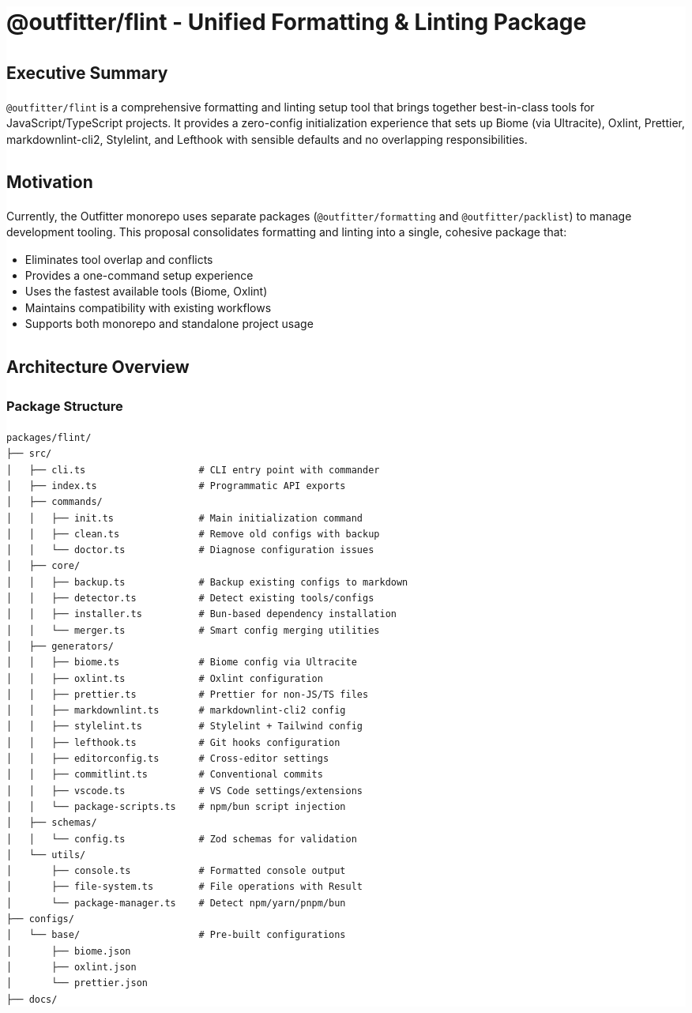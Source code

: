 # @outfitter/flint - Unified Formatting & Linting Package

## Executive Summary

`@outfitter/flint` is a comprehensive formatting and linting setup tool that brings together best-in-class tools for JavaScript/TypeScript projects. It provides a zero-config initialization experience that sets up Biome (via Ultracite), Oxlint, Prettier, markdownlint-cli2, Stylelint, and Lefthook with sensible defaults and no overlapping responsibilities.

## Motivation

Currently, the Outfitter monorepo uses separate packages (`@outfitter/formatting` and `@outfitter/packlist`) to manage development tooling. This proposal consolidates formatting and linting into a single, cohesive package that:

- Eliminates tool overlap and conflicts
- Provides a one-command setup experience
- Uses the fastest available tools (Biome, Oxlint)
- Maintains compatibility with existing workflows
- Supports both monorepo and standalone project usage

## Architecture Overview

### Package Structure

```
packages/flint/
├── src/
│   ├── cli.ts                    # CLI entry point with commander
│   ├── index.ts                  # Programmatic API exports
│   ├── commands/
│   │   ├── init.ts               # Main initialization command
│   │   ├── clean.ts              # Remove old configs with backup
│   │   └── doctor.ts             # Diagnose configuration issues
│   ├── core/
│   │   ├── backup.ts             # Backup existing configs to markdown
│   │   ├── detector.ts           # Detect existing tools/configs
│   │   ├── installer.ts          # Bun-based dependency installation
│   │   └── merger.ts             # Smart config merging utilities
│   ├── generators/
│   │   ├── biome.ts              # Biome config via Ultracite
│   │   ├── oxlint.ts             # Oxlint configuration
│   │   ├── prettier.ts           # Prettier for non-JS/TS files
│   │   ├── markdownlint.ts       # markdownlint-cli2 config
│   │   ├── stylelint.ts          # Stylelint + Tailwind config
│   │   ├── lefthook.ts           # Git hooks configuration
│   │   ├── editorconfig.ts       # Cross-editor settings
│   │   ├── commitlint.ts         # Conventional commits
│   │   ├── vscode.ts             # VS Code settings/extensions
│   │   └── package-scripts.ts    # npm/bun script injection
│   ├── schemas/
│   │   └── config.ts             # Zod schemas for validation
│   └── utils/
│       ├── console.ts            # Formatted console output
│       ├── file-system.ts        # File operations with Result
│       └── package-manager.ts    # Detect npm/yarn/pnpm/bun
├── configs/
│   └── base/                     # Pre-built configurations
│       ├── biome.json
│       ├── oxlint.json
│       └── prettier.json
├── docs/
```
